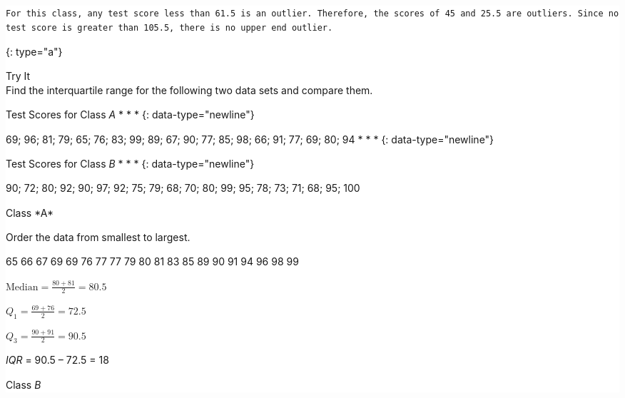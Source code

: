     For this class, any test score less than 61.5 is an outlier. Therefore, the scores of 45 and 25.5 are outliers. Since no test score is greater than 105.5, there is no upper end outlier.
{: type="a"}

</div>
</div>
</div>

<div data-type="note" data-has-label="true" class="statistics try" data-label="">
<div data-type="title">
Try It
</div>
<div data-type="exercise">
<div data-type="problem" markdown="1">
Find the interquartile range for the following two data sets and compare them.

Test Scores for Class *A* * * *
{: data-type="newline"}

69; 96; 81; 79; 65; 76; 83; 99; 89; 67; 90; 77; 85; 98; 66; 91; 77; 69; 80; 94 * * *
{: data-type="newline"}

Test Scores for Class *B* * * *
{: data-type="newline"}

90; 72; 80; 92; 90; 97; 92; 75; 79; 68; 70; 80; 99; 95; 78; 73; 71; 68; 95; 100

</div>
<div data-type="solution" markdown="1">
Class *A*

Order the data from smallest to largest.

<span data-type="list" data-list-type="labeled-item" data-display="inline"> <span data-type="item">65</span> <span data-type="item">66</span> <span data-type="item">67</span> <span data-type="item">69</span> <span data-type="item">69</span> <span data-type="item">76</span> <span data-type="item">77</span> <span data-type="item">77</span> <span data-type="item">79</span> <span data-type="item">80</span> <span data-type="item">81</span> <span data-type="item">83</span> <span data-type="item">85</span> <span data-type="item">89</span> <span data-type="item">90</span> <span data-type="item">91</span> <span data-type="item">94</span> <span data-type="item">96</span> <span data-type="item">98</span> <span data-type="item">99</span> </span>

<math xmlns="http://www.w3.org/1998/Math/MathML"> <mrow> <mtext>Median</mtext><mo>=</mo><mfrac> <mrow> <mn>80</mn><mo>+</mo><mn>81</mn> </mrow> <mn>2</mn> </mfrac> <mo>=</mo><mn>80.5</mn> </mrow> </math>

<math xmlns="http://www.w3.org/1998/Math/MathML"> <mrow> <msub> <mi>Q</mi> <mn>1</mn> </msub> <mo>=</mo><mfrac> <mrow> <mn>69</mn><mo>+</mo><mn>76</mn> </mrow> <mn>2</mn> </mfrac> <mo>=</mo><mn>72.5</mn> </mrow> </math>

<math xmlns="http://www.w3.org/1998/Math/MathML"> <mrow> <msub> <mi>Q</mi> <mn>3</mn> </msub> <mo>=</mo><mfrac> <mrow> <mn>90</mn><mo>+</mo><mn>91</mn> </mrow> <mn>2</mn> </mfrac> <mo>=</mo><mn>90.5</mn> </mrow> </math>

*IQR* = 90.5 – 72.5 = 18

Class *B*
